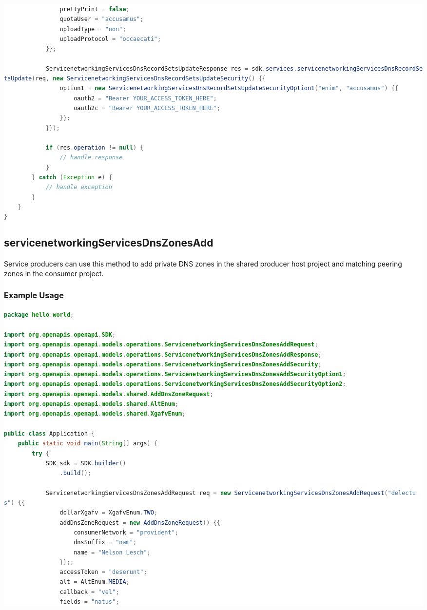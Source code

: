 ```java
                prettyPrint = false;
                quotaUser = "accusamus";
                uploadType = "non";
                uploadProtocol = "occaecati";
            }};            

            ServicenetworkingServicesDnsRecordSetsUpdateResponse res = sdk.services.servicenetworkingServicesDnsRecordSetsUpdate(req, new ServicenetworkingServicesDnsRecordSetsUpdateSecurity() {{
                option1 = new ServicenetworkingServicesDnsRecordSetsUpdateSecurityOption1("enim", "accusamus") {{
                    oauth2 = "Bearer YOUR_ACCESS_TOKEN_HERE";
                    oauth2c = "Bearer YOUR_ACCESS_TOKEN_HERE";
                }};
            }});

            if (res.operation != null) {
                // handle response
            }
        } catch (Exception e) {
            // handle exception
        }
    }
}
```

## servicenetworkingServicesDnsZonesAdd

Service producers can use this method to add private DNS zones in the shared producer host project and matching peering zones in the consumer project.

### Example Usage

```java
package hello.world;

import org.openapis.openapi.SDK;
import org.openapis.openapi.models.operations.ServicenetworkingServicesDnsZonesAddRequest;
import org.openapis.openapi.models.operations.ServicenetworkingServicesDnsZonesAddResponse;
import org.openapis.openapi.models.operations.ServicenetworkingServicesDnsZonesAddSecurity;
import org.openapis.openapi.models.operations.ServicenetworkingServicesDnsZonesAddSecurityOption1;
import org.openapis.openapi.models.operations.ServicenetworkingServicesDnsZonesAddSecurityOption2;
import org.openapis.openapi.models.shared.AddDnsZoneRequest;
import org.openapis.openapi.models.shared.AltEnum;
import org.openapis.openapi.models.shared.XgafvEnum;

public class Application {
    public static void main(String[] args) {
        try {
            SDK sdk = SDK.builder()
                .build();

            ServicenetworkingServicesDnsZonesAddRequest req = new ServicenetworkingServicesDnsZonesAddRequest("delectus") {{
                dollarXgafv = XgafvEnum.TWO;
                addDnsZoneRequest = new AddDnsZoneRequest() {{
                    consumerNetwork = "provident";
                    dnsSuffix = "nam";
                    name = "Nelson Lesch";
                }};;
                accessToken = "deserunt";
                alt = AltEnum.MEDIA;
                callback = "vel";
                fields = "natus";
```